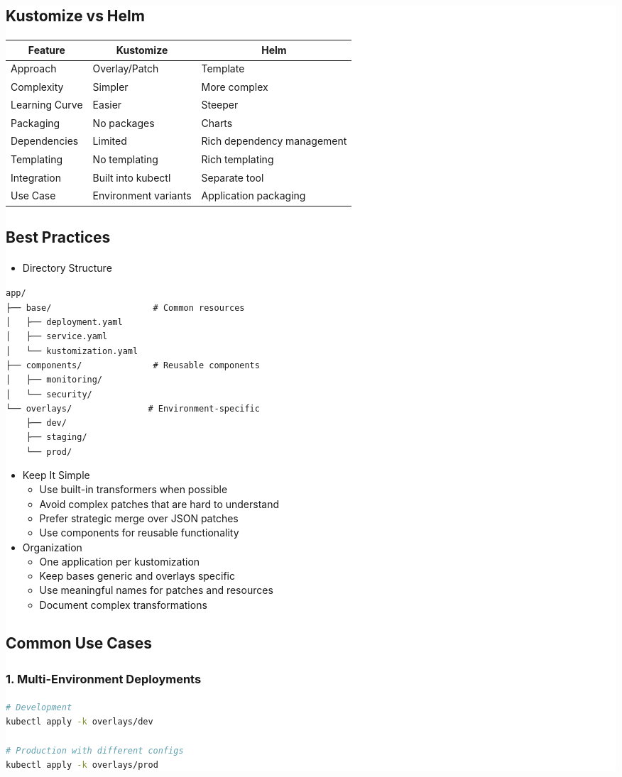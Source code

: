 ## Kustomize vs Helm

| Feature | Kustomize | Helm |
|---------|-----------|------|
| Approach | Overlay/Patch | Template |
| Complexity | Simpler | More complex |
| Learning Curve | Easier | Steeper |
| Packaging | No packages | Charts |
| Dependencies | Limited | Rich dependency management |
| Templating | No templating | Rich templating |
| Integration | Built into kubectl | Separate tool |
| Use Case | Environment variants | Application packaging |

## Best Practices
* Directory Structure
```
app/
├── base/                    # Common resources
│   ├── deployment.yaml
│   ├── service.yaml
│   └── kustomization.yaml
├── components/              # Reusable components
│   ├── monitoring/
│   └── security/
└── overlays/               # Environment-specific
    ├── dev/
    ├── staging/
    └── prod/
```
* Keep It Simple
     * Use built-in transformers when possible
     * Avoid complex patches that are hard to understand
     * Prefer strategic merge over JSON patches
     * Use components for reusable functionality
* Organization
     * One application per kustomization
     * Keep bases generic and overlays specific
     * Use meaningful names for patches and resources
     * Document complex transformations

## Common Use Cases

### 1. Multi-Environment Deployments
```bash
# Development
kubectl apply -k overlays/dev

# Production with different configs
kubectl apply -k overlays/prod
```
